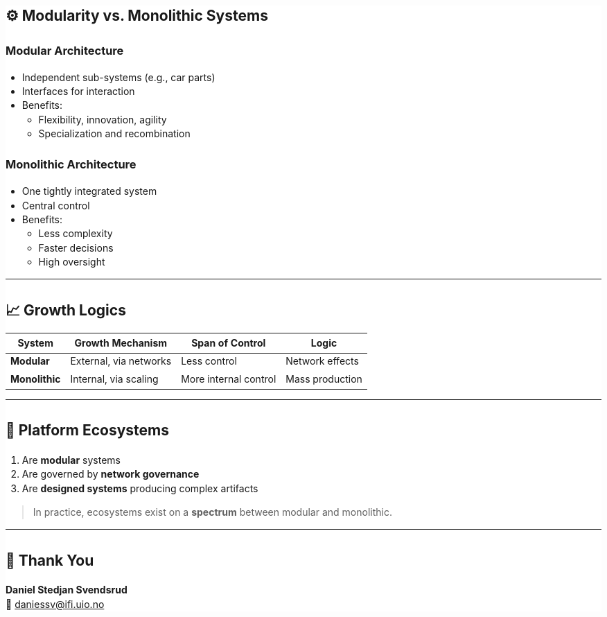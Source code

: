 
## ⚙️ Modularity vs. Monolithic Systems

### Modular Architecture
- Independent sub-systems (e.g., car parts)
- Interfaces for interaction
- Benefits:
  - Flexibility, innovation, agility
  - Specialization and recombination

### Monolithic Architecture
- One tightly integrated system
- Central control
- Benefits:
  - Less complexity
  - Faster decisions
  - High oversight

---

## 📈 Growth Logics

| System        | Growth Mechanism       | Span of Control        | Logic                      |
|---------------|------------------------|------------------------|----------------------------|
| **Modular**   | External, via networks | Less control           | Network effects            |
| **Monolithic**| Internal, via scaling  | More internal control  | Mass production            |

---

## 🧩 Platform Ecosystems

1. Are **modular** systems
2. Are governed by **network governance**
3. Are **designed systems** producing complex artifacts

> In practice, ecosystems exist on a **spectrum** between modular and monolithic.

---

## 🙏 Thank You  
**Daniel Stedjan Svendsrud**  
📧 daniessv@ifi.uio.no
